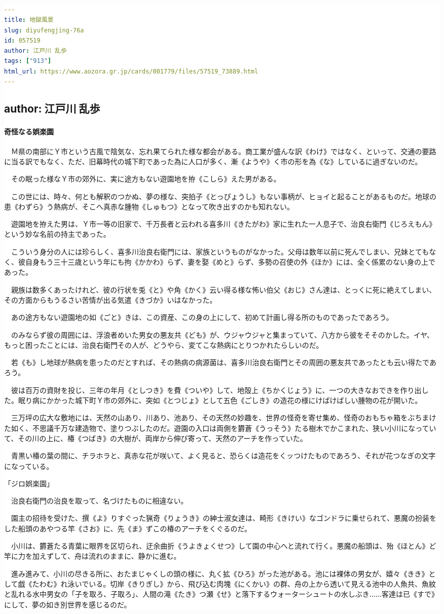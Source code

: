 ```yaml
---
title: 地獄風景
slug: diyufengjing-76a
id: 057519
author: 江戸川 乱歩
tags: ["913"]
html_url: https://www.aozora.gr.jp/cards/001779/files/57519_73889.html
---
```


## author: 江戸川 乱歩

#### 奇怪なる娯楽園




　Ｍ県の南部にＹ市という古風で陰気な、忘れ果てられた様な都会がある。商工業が盛んな訳《わけ》ではなく、といって、交通の要路に当る訳でもなく、ただ、旧幕時代の城下町であった為に人口が多く、漸《ようや》く市の形を為《な》しているに過ぎないのだ。

　その眠った様なＹ市の郊外に、実に途方もない遊園地を拵《こしら》えた男がある。

　この世には、時々、何とも解釈のつかぬ、夢の様な、突拍子《とっぴょうし》もない事柄が、ヒョイと起ることがあるものだ。地球の患《わずら》う熱病が、そこへ真赤な腫物《しゅもつ》となって吹き出すのかも知れない。

　遊園地を拵えた男は、Ｙ市一等の旧家で、千万長者と云われる喜多川《きたがわ》家に生れた一人息子で、治良右衛門《じろえもん》という妙な名前の持主であった。

　こういう身分の人には珍らしく、喜多川治良右衛門には、家族というものがなかった。父母は数年以前に死んでしまい、兄妹とてもなく、彼自身もう三十三歳という年にも拘《かかわ》らず、妻を娶《めと》らず、多勢の召使の外《ほか》には、全く係累のない身の上であった。

　親族は数多くあったけれど、彼の行状を兎《と》や角《かく》云い得る様な怖い伯父《おじ》さん達は、とっくに死に絶えてしまい、その方面からもうるさい苦情が出る気遣《きづか》いはなかった。

　あの途方もない遊園地の如《ごと》きは、この資産、この身の上にして、初めて計画し得る所のものであったであろう。

　のみならず彼の周囲には、浮浪者めいた男女の悪友共《ども》が、ウジャウジャと集まっていて、八方から彼をそそのかした。イヤ、もっと困ったことには、治良右衛門その人が、どうやら、変てこな熱病にとりつかれたらしいのだ。

　若《も》し地球が熱病を患ったのだとすれば、その熱病の病源菌は、喜多川治良右衛門とその周囲の悪友共であったとも云い得たであろう。

　彼は百万の資財を投じ、三年の年月《としつき》を費《ついや》して、地殻上《ちかくじょう》に、一つの大きなおできを作り出した。眠り病にかかった城下町Ｙ市の郊外に、突如《とつじょ》として五色《ごしき》の造花の様にけばけばしい腫物の花が開いた。

　三万坪の広大な敷地には、天然の山あり、川あり、池あり、その天然の妙趣を、世界の怪奇を寄せ集め、怪奇のおもちゃ箱をぶちまけた如く、不思議千万な建造物で、塗りつぶしたのだ。遊園の入口は両側を欝蒼《うっそう》たる樹木でかこまれた、狭い小川になっていて、その川の上に、椿《つばき》の大樹が、両岸から伸び寄って、天然のアーチを作っていた。

　青黒い椿の葉の間に、チラホラと、真赤な花が咲いて、よく見ると、恐らくは造花をくッつけたものであろう、それが花つなぎの文字になっている。

「ジロ娯楽園」

　治良右衛門の治良を取って、名づけたものに相違ない。

　園主の招待を受けた、撰《よ》りすぐった猟奇《りょうき》の紳士淑女達は、畸形《きけい》なゴンドラに乗せられて、悪魔の扮装をした船頭のあやつる竿《さお》に、先《ま》ずこの椿のアーチをくぐるのだ。

　小川は、欝蒼たる青葉に眼界を区切られ、迂余曲折《うよきょくせつ》して園の中心へと流れて行く。悪魔の船頭は、殆《ほとん》ど竿に力を加えずして、舟は流れのままに、静かに進む。

　進み進みて、小川の尽きる所に、おたまじゃくしの頭の様に、丸く拡《ひろ》がった池がある。池には裸体の男女が、嬉々《きき》として戯《たわむ》れ泳いでいる。切岸《きりぎし》から、飛び込む肉塊《にくかい》の群、舟の上から透いて見える池中の人魚共、魚紋と乱れる水中男女の「子を取ろ、子取ろ」、人間の滝《たき》つ瀬《せ》と落下するウォーターシュートの水しぶき……客達は已《すで》にして、夢の如き別世界を感じるのだ。
